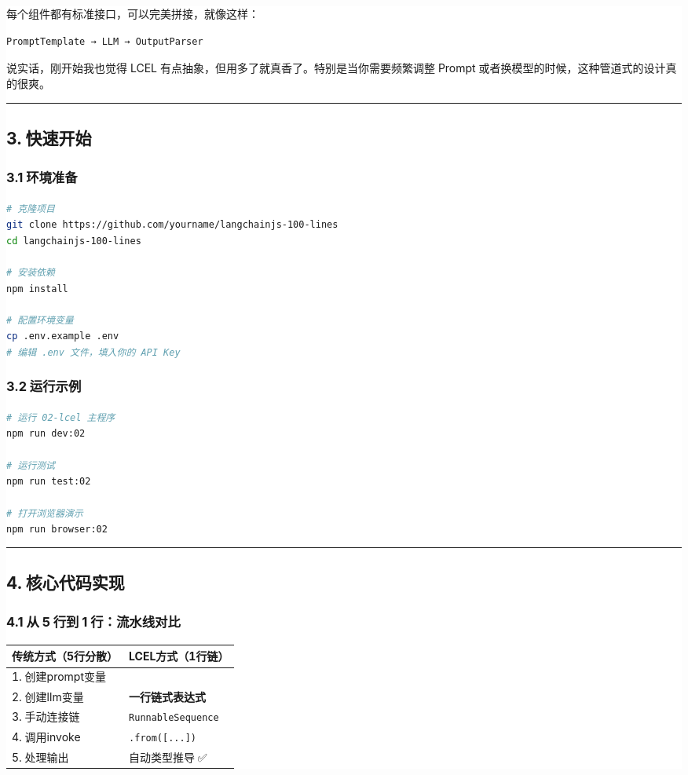 每个组件都有标准接口，可以完美拼接，就像这样：
```
PromptTemplate → LLM → OutputParser
```

说实话，刚开始我也觉得 LCEL 有点抽象，但用多了就真香了。特别是当你需要频繁调整 Prompt 或者换模型的时候，这种管道式的设计真的很爽。

---

## 3. 快速开始

### 3.1 环境准备

```bash
# 克隆项目
git clone https://github.com/yourname/langchainjs-100-lines
cd langchainjs-100-lines

# 安装依赖
npm install

# 配置环境变量
cp .env.example .env
# 编辑 .env 文件，填入你的 API Key
```

### 3.2 运行示例

```bash
# 运行 02-lcel 主程序
npm run dev:02

# 运行测试
npm run test:02

# 打开浏览器演示
npm run browser:02
```

---

## 4. 核心代码实现

### 4.1 从 5 行到 1 行：流水线对比

| 传统方式（5行分散） | LCEL方式（1行链） |
|---------------------|-------------------|
| 1. 创建prompt变量    |                   |
| 2. 创建llm变量       | **一行链式表达式** |
| 3. 手动连接链        | `RunnableSequence` |
| 4. 调用invoke        | `.from([...])`    |
| 5. 处理输出          | 自动类型推导 ✅    |
